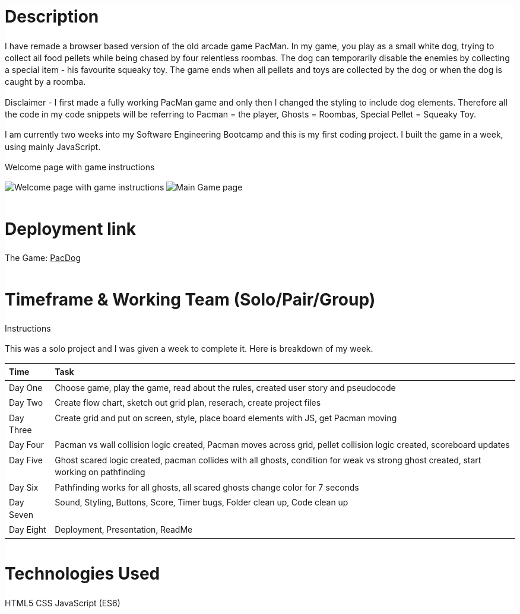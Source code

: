 
# Description

I have remade a browser based version of the old arcade game PacMan. In my game, you play as a small white dog, trying to collect all food pellets while being chased by four relentless roombas. The dog can temporarily disable the enemies by collecting a special item - his favourite squeaky toy. The game ends when all pellets and toys are collected by the dog or when the dog is caught by a roomba. 

Disclaimer - I first made a fully working PacMan game and only then I changed the styling to include dog elements. Therefore all the code in my code snippets will be referring to Pacman = the player, Ghosts = Roombas, Special Pellet = Squeaky Toy. 

I am currently two weeks into my Software Engineering Bootcamp and this is my first coding project. I built the game in a week, using mainly JavaScript. 

Welcome page with game instructions 

![Welcome page with game instructions](./screenshots/Welcome-Screen%20.png)
![Main Game page](./screenshots/Main-Game-Screen.png)

# Deployment link

The Game: [PacDog](https://mcegla-jw.github.io/PacMan-game-GA-project-1/)

# Timeframe & Working Team (Solo/Pair/Group)

Instructions

This was a solo project and I was given a week to complete it. Here is breakdown of my week. 

| Time | Task 
|:-----| :-----
| Day One | Choose game, play the game, read about the rules, created user story and pseudocode 
| Day Two | Create flow chart, sketch out grid plan, reserach, create project files 
| Day Three | Create grid and put on screen, style, place board elements with JS, get Pacman moving 
| Day Four | Pacman vs wall collision logic created, Pacman moves across grid, pellet collision logic created, scoreboard updates 
| Day Five | Ghost scared logic created, pacman collides with all ghosts, condition for weak vs strong ghost created, start working on pathfinding 
| Day Six | Pathfinding works for all ghosts, all scared ghosts change color for 7 seconds 
| Day Seven | Sound, Styling, Buttons, Score, Timer bugs, Folder clean up, Code clean up
| Day Eight | Deployment, Presentation, ReadMe

# Technologies Used

HTML5 
CSS 
JavaScript (ES6)
